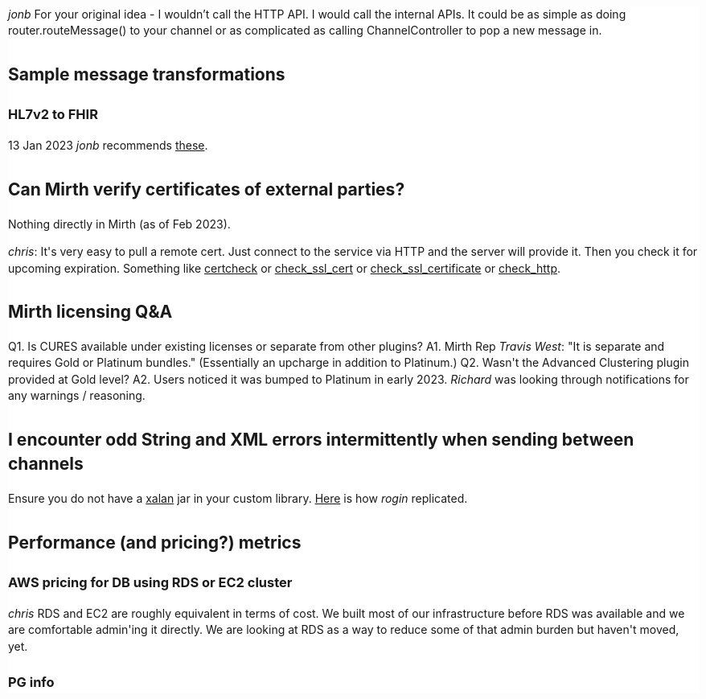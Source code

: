 _jonb_
For your original idea - I wouldn’t call the HTTP API. I would call the internal APIs. It could be as simple as doing router.routeMessage() to your channel or as complicated as calling ChannelController to pop a new message in.

## Sample message transformations

### HL7v2 to FHIR

13 Jan 2023
_jonb_ recommends [these](https://confluence.hl7.org/display/OO/v2+Sample+Messages).

## Can Mirth verify certificates of external parties?

Nothing directly in Mirth (as of Feb 2023).

_chris_: It's very easy to pull a remote cert. Just connect to the service via HTTP and the server will provide it. Then you check it for upcoming expiration. Something like [certcheck](https://github.com/ChristopherSchultz/certcheck) or [check_ssl_cert](https://exchange.nagios.org/directory/Plugins/Network-Protocols/HTTP/check_ssl_cert/details) or [check_ssl_certificate](https://exchange.nagios.org/directory/Plugins/Network-Protocols/HTTP/check_ssl_certificate/details) or [check_http](https://nagios-plugins.org/doc/man/check_http.html).

## Mirth licensing Q&A

Q1. Is CURES available under existing licenses or separate from other plugins?
A1. Mirth Rep _Travis West_: "It is separate and requires Gold or Platinum bundles." (Essentially an upcharge in addition to Platinum.)
Q2. Wasn't the Advanced Clustering plugin provided at Gold level?
A2. Users noticed it was bumped to Platinum in early 2023. _Richard_ was looking through notifications for any warnings / reasoning.

## I encounter odd String and XML errors intermittently when sending between channels

Ensure you do not have a [xalan](https://mvnrepository.com/artifact/xalan/xalan) jar in your custom library. [Here](https://github.com/nextgenhealthcare/connect/issues/4947#issuecomment-1120048480) is how _rogin_ replicated.

## Performance (and pricing?) metrics

### AWS pricing for DB using RDS or EC2 cluster

_chris_
RDS and EC2 are roughly equivalent in terms of cost. We built most of our infrastructure before RDS was available and we are comfortable admin'ing it directly. We are looking at RDS as a way to reduce some of that admin burden but haven't moved, yet.

### PG info

